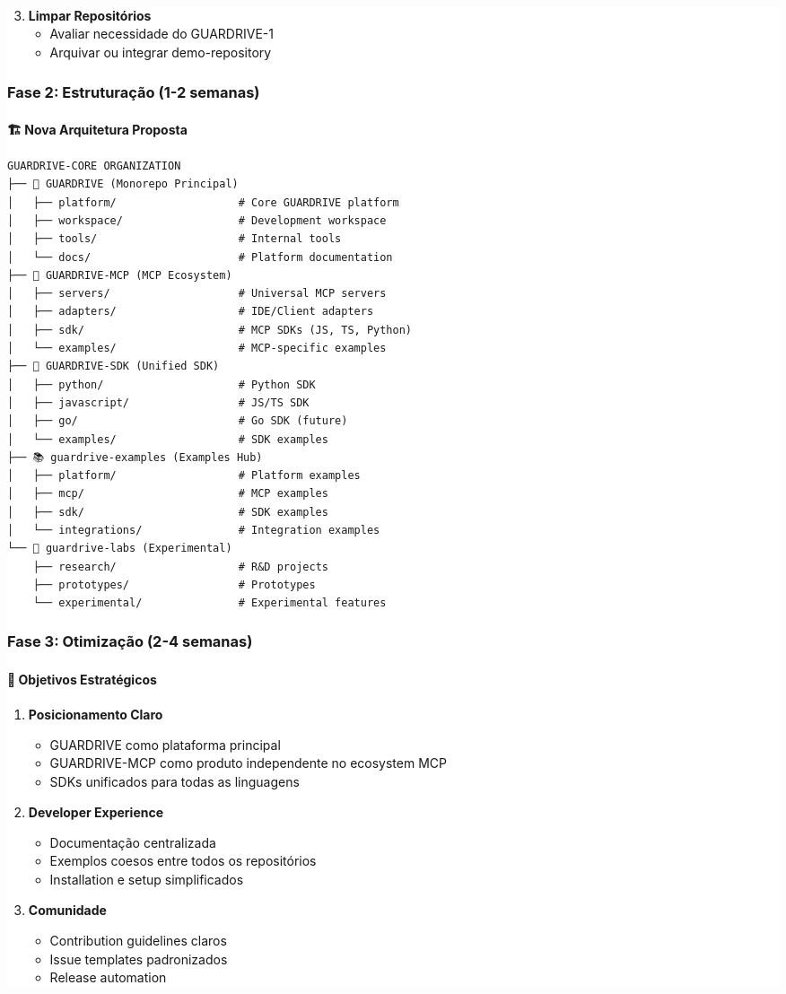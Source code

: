 3. **Limpar Repositórios**
   - Avaliar necessidade do GUARDRIVE-1
   - Arquivar ou integrar demo-repository

### **Fase 2: Estruturação (1-2 semanas)**

#### 🏗️ **Nova Arquitetura Proposta**

```
GUARDRIVE-CORE ORGANIZATION
├── 🌟 GUARDRIVE (Monorepo Principal)
│   ├── platform/                   # Core GUARDRIVE platform
│   ├── workspace/                  # Development workspace
│   ├── tools/                      # Internal tools
│   └── docs/                       # Platform documentation
├── 🔌 GUARDRIVE-MCP (MCP Ecosystem)
│   ├── servers/                    # Universal MCP servers
│   ├── adapters/                   # IDE/Client adapters
│   ├── sdk/                        # MCP SDKs (JS, TS, Python)
│   └── examples/                   # MCP-specific examples
├── 🐍 GUARDRIVE-SDK (Unified SDK)
│   ├── python/                     # Python SDK
│   ├── javascript/                 # JS/TS SDK
│   ├── go/                         # Go SDK (future)
│   └── examples/                   # SDK examples
├── 📚 guardrive-examples (Examples Hub)
│   ├── platform/                   # Platform examples
│   ├── mcp/                        # MCP examples
│   ├── sdk/                        # SDK examples
│   └── integrations/               # Integration examples
└── 🔬 guardrive-labs (Experimental)
    ├── research/                   # R&D projects
    ├── prototypes/                 # Prototypes
    └── experimental/               # Experimental features
```

### **Fase 3: Otimização (2-4 semanas)**

#### 🎯 **Objetivos Estratégicos**

1. **Posicionamento Claro**
   - GUARDRIVE como plataforma principal
   - GUARDRIVE-MCP como produto independente no ecosystem MCP
   - SDKs unificados para todas as linguagens

2. **Developer Experience**
   - Documentação centralizada
   - Exemplos coesos entre todos os repositórios
   - Installation e setup simplificados

3. **Comunidade**
   - Contribution guidelines claros
   - Issue templates padronizados
   - Release automation
